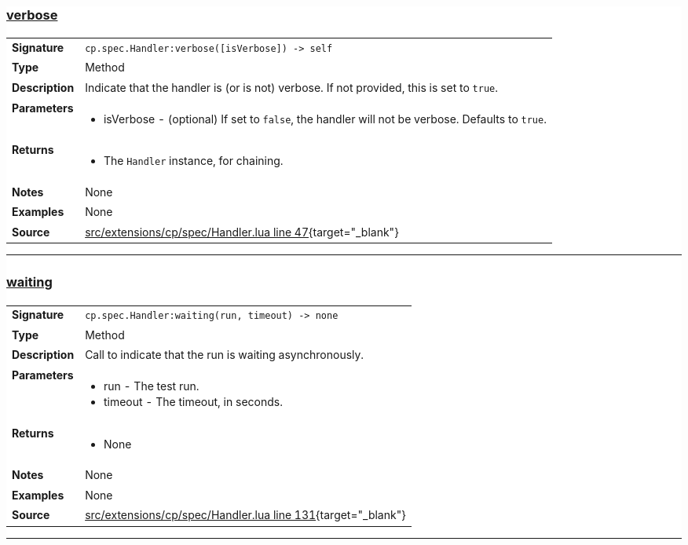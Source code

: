 

### [verbose](#verbose)

|                                             |                                                                                     |
| --------------------------------------------|-------------------------------------------------------------------------------------|
| **Signature**                               | `cp.spec.Handler:verbose([isVerbose]) -> self`                                                                    |
| **Type**                                    | Method                                                                     |
| **Description**                             | Indicate that the handler is (or is not) verbose. If not provided, this is set to `true`.                                                                     |
| **Parameters**                              | <ul><li>isVerbose - (optional) If set to `false`, the handler will not be verbose. Defaults to `true`.</li></ul> |
| **Returns**                                 | <ul><li>The `Handler` instance, for chaining.</li></ul>          |
| **Notes**                                   | None |
| **Examples**                                | None |
| **Source**                                  | [src/extensions/cp/spec/Handler.lua line 47](https://github.com/CommandPost/CommandPost/blob/develop/src/extensions/cp/spec/Handler.lua#L47){target="_blank"} |

---


### [waiting](#waiting)

|                                             |                                                                                     |
| --------------------------------------------|-------------------------------------------------------------------------------------|
| **Signature**                               | `cp.spec.Handler:waiting(run, timeout) -> none`                                                                    |
| **Type**                                    | Method                                                                     |
| **Description**                             | Call to indicate that the run is waiting asynchronously.                                                                     |
| **Parameters**                              | <ul><li>run      - The test run.</li><li>timeout  - The timeout, in seconds.</li></ul> |
| **Returns**                                 | <ul><li>None</li></ul>          |
| **Notes**                                   | None |
| **Examples**                                | None |
| **Source**                                  | [src/extensions/cp/spec/Handler.lua line 131](https://github.com/CommandPost/CommandPost/blob/develop/src/extensions/cp/spec/Handler.lua#L131){target="_blank"} |

---


